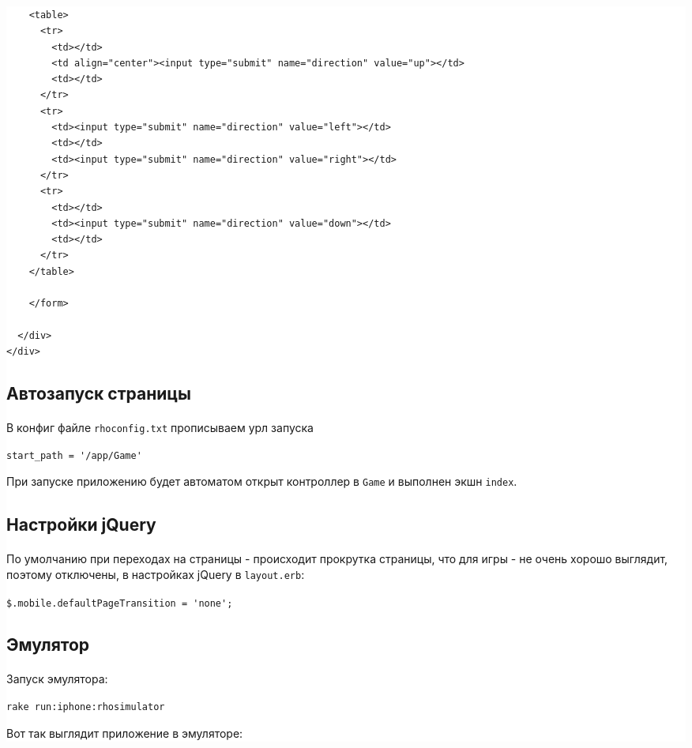         <table>
          <tr>
            <td></td>
            <td align="center"><input type="submit" name="direction" value="up"></td>
            <td></td>
          </tr>
          <tr>
            <td><input type="submit" name="direction" value="left"></td>
            <td></td>
            <td><input type="submit" name="direction" value="right"></td>
          </tr>
          <tr>
            <td></td>
            <td><input type="submit" name="direction" value="down"></td>
            <td></td>
          </tr>
        </table>

        </form>

      </div>
    </div>


Автозапуск страницы
-------------------

В конфиг файле `rhoconfig.txt` прописываем урл запуска


    start_path = '/app/Game'

При запуске приложению будет автоматом открыт контроллер в `Game` и выполнен экшн `index`.


Настройки jQuery
----------------

По умолчанию при переходах на страницы - происходит прокрутка страницы,
что для игры - не очень хорошо выглядит, поэтому отключены, в настройках jQuery в `layout.erb`:

    $.mobile.defaultPageTransition = 'none';



Эмулятор
--------

Запуск эмулятора:

    rake run:iphone:rhosimulator



Вот так выглядит приложение в эмуляторе:
